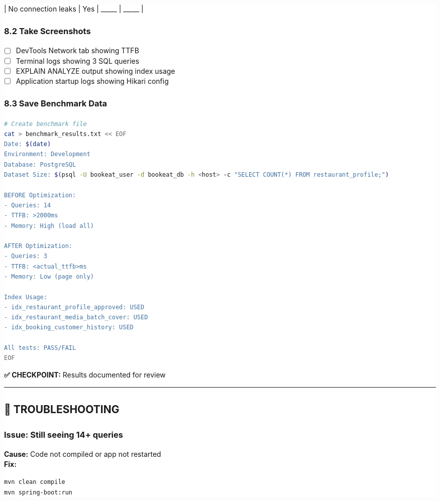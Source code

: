 | No connection leaks | Yes | _____ | _____ |

### 8.2 Take Screenshots
- [ ] DevTools Network tab showing TTFB
- [ ] Terminal logs showing 3 SQL queries
- [ ] EXPLAIN ANALYZE output showing index usage
- [ ] Application startup logs showing Hikari config

### 8.3 Save Benchmark Data
```bash
# Create benchmark file
cat > benchmark_results.txt << EOF
Date: $(date)
Environment: Development
Database: PostgreSQL
Dataset Size: $(psql -U bookeat_user -d bookeat_db -h <host> -c "SELECT COUNT(*) FROM restaurant_profile;")

BEFORE Optimization:
- Queries: 14
- TTFB: >2000ms
- Memory: High (load all)

AFTER Optimization:
- Queries: 3
- TTFB: <actual_ttfb>ms
- Memory: Low (page only)

Index Usage:
- idx_restaurant_profile_approved: USED
- idx_restaurant_media_batch_cover: USED
- idx_booking_customer_history: USED

All tests: PASS/FAIL
EOF
```

**✅ CHECKPOINT:** Results documented for review

---

## 🚨 TROUBLESHOOTING

### Issue: Still seeing 14+ queries
**Cause:** Code not compiled or app not restarted  
**Fix:**
```bash
mvn clean compile
mvn spring-boot:run
```
